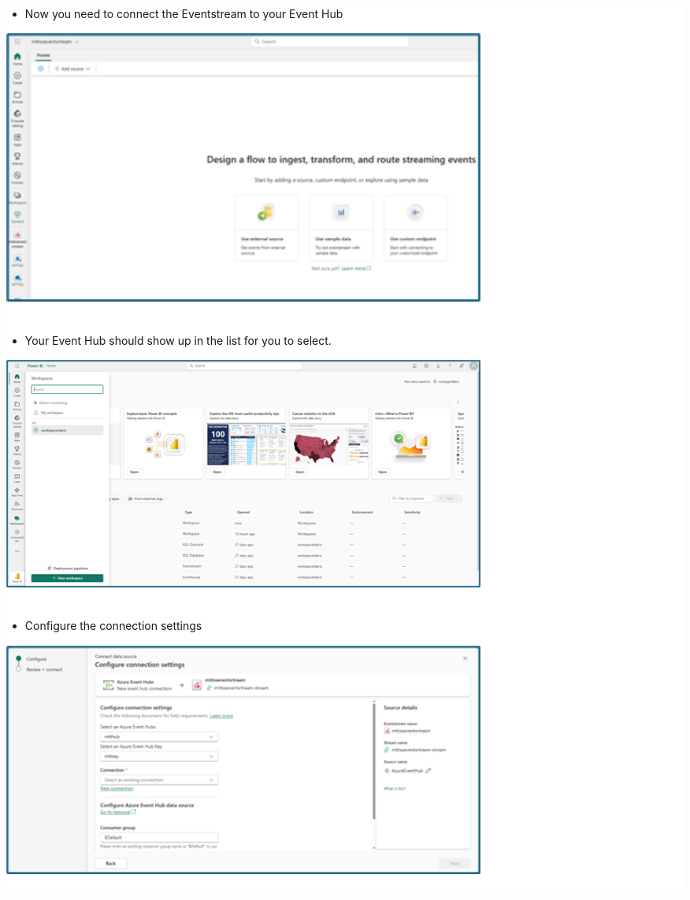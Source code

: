 - Now you need to connect the Eventstream to your Event Hub

<img src="https://raw.githubusercontent.com/petender/issdata/refs/heads/main/demoguide/Connect_EventStream.png" alt="ISS Connect Fabric EventStream" style="width:70%;">
<br></br>

- Your Event Hub should show up in the list for you to select.

<img src="https://raw.githubusercontent.com/petender/issdata/refs/heads/main/demoguide/Fabric_Dashboard.png" alt="ISS Connect Fabric EventStream" style="width:70%;">
<br></br>

- Configure the connection settings

<img src="https://raw.githubusercontent.com/petender/issdata/refs/heads/main/demoguide/Fabric_ConnectionSettings.png" alt="ISS Connect Fabric Connection Settings" style="width:70%;">
<br></br>
